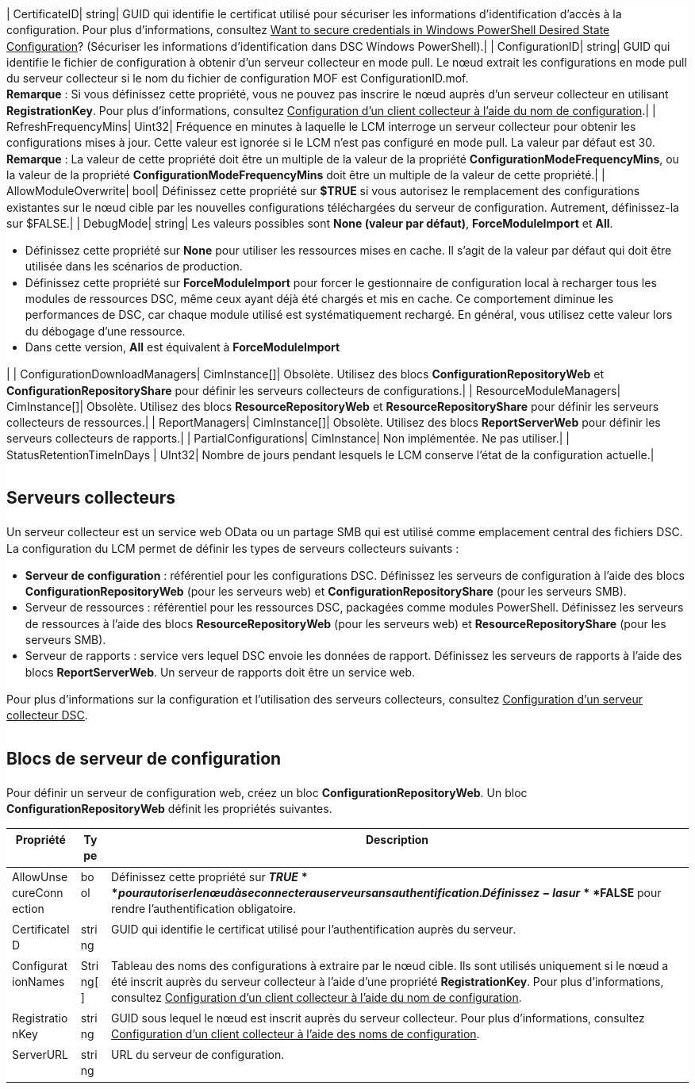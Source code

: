 | CertificateID| string| GUID qui identifie le certificat utilisé pour sécuriser les informations d’identification d’accès à la configuration. Pour plus d’informations, consultez [Want to secure credentials in Windows PowerShell Desired State Configuration](http://blogs.msdn.com/b/powershell/archive/2014/01/31/want-to-secure-credentials-in-windows-powershell-desired-state-configuration.aspx)? (Sécuriser les informations d’identification dans DSC Windows PowerShell).| 
| ConfigurationID| string| GUID qui identifie le fichier de configuration à obtenir d’un serveur collecteur en mode pull. Le nœud extrait les configurations en mode pull du serveur collecteur si le nom du fichier de configuration MOF est ConfigurationID.mof.<br> __Remarque__ : Si vous définissez cette propriété, vous ne pouvez pas inscrire le nœud auprès d’un serveur collecteur en utilisant __RegistrationKey__. Pour plus d’informations, consultez [Configuration d’un client collecteur à l’aide du nom de configuration](pullClientConfigNames.md).| 
| RefreshFrequencyMins| Uint32| Fréquence en minutes à laquelle le LCM interroge un serveur collecteur pour obtenir les configurations mises à jour. Cette valeur est ignorée si le LCM n’est pas configuré en mode pull. La valeur par défaut est 30.<br> __Remarque__ : La valeur de cette propriété doit être un multiple de la valeur de la propriété __ConfigurationModeFrequencyMins__, ou la valeur de la propriété __ConfigurationModeFrequencyMins__ doit être un multiple de la valeur de cette propriété.| 
| AllowModuleOverwrite| bool| Définissez cette propriété sur __$TRUE__ si vous autorisez le remplacement des configurations existantes sur le nœud cible par les nouvelles configurations téléchargées du serveur de configuration. Autrement, définissez-la sur $FALSE.| 
| DebugMode| string| Les valeurs possibles sont __None (valeur par défaut)__, __ForceModuleImport__ et __All__. <ul><li>Définissez cette propriété sur __None__ pour utiliser les ressources mises en cache. Il s’agit de la valeur par défaut qui doit être utilisée dans les scénarios de production.</li><li>Définissez cette propriété sur __ForceModuleImport__ pour forcer le gestionnaire de configuration local à recharger tous les modules de ressources DSC, même ceux ayant déjà été chargés et mis en cache. Ce comportement diminue les performances de DSC, car chaque module utilisé est systématiquement rechargé. En général, vous utilisez cette valeur lors du débogage d’une ressource.</li><li>Dans cette version, __All__ est équivalent à __ForceModuleImport__</li></ul> |
| ConfigurationDownloadManagers| CimInstance[]| Obsolète. Utilisez des blocs __ConfigurationRepositoryWeb__ et __ConfigurationRepositoryShare__ pour définir les serveurs collecteurs de configurations.| 
| ResourceModuleManagers| CimInstance[]| Obsolète. Utilisez des blocs __ResourceRepositoryWeb__ et __ResourceRepositoryShare__ pour définir les serveurs collecteurs de ressources.| 
| ReportManagers| CimInstance[]| Obsolète. Utilisez des blocs __ReportServerWeb__ pour définir les serveurs collecteurs de rapports.| 
| PartialConfigurations| CimInstance| Non implémentée. Ne pas utiliser.| 
| StatusRetentionTimeInDays | UInt32| Nombre de jours pendant lesquels le LCM conserve l’état de la configuration actuelle.| 

## Serveurs collecteurs

Un serveur collecteur est un service web OData ou un partage SMB qui est utilisé comme emplacement central des fichiers DSC. La configuration du LCM permet de définir les types de serveurs collecteurs suivants :

* **Serveur de configuration** : référentiel pour les configurations DSC. Définissez les serveurs de configuration à l’aide des blocs **ConfigurationRepositoryWeb** (pour les serveurs web) et **ConfigurationRepositoryShare** (pour les serveurs SMB).
* Serveur de ressources : référentiel pour les ressources DSC, packagées comme modules PowerShell. Définissez les serveurs de ressources à l’aide des blocs **ResourceRepositoryWeb** (pour les serveurs web) et **ResourceRepositoryShare** (pour les serveurs SMB).
* Serveur de rapports : service vers lequel DSC envoie les données de rapport. Définissez les serveurs de rapports à l’aide des blocs **ReportServerWeb**. Un serveur de rapports doit être un service web.

Pour plus d’informations sur la configuration et l’utilisation des serveurs collecteurs, consultez [Configuration d’un serveur collecteur DSC](pullServer.md).

## Blocs de serveur de configuration

Pour définir un serveur de configuration web, créez un bloc **ConfigurationRepositoryWeb**. Un bloc **ConfigurationRepositoryWeb** définit les propriétés suivantes.

|Propriété|Type|Description|
|---|---|---| 
|AllowUnsecureConnection|bool|Définissez cette propriété sur **$TRUE** pour autoriser le nœud à se connecter au serveur sans authentification. Définissez-la sur **$FALSE** pour rendre l’authentification obligatoire.|
|CertificateID|string|GUID qui identifie le certificat utilisé pour l’authentification auprès du serveur.|
|ConfigurationNames|String[]|Tableau des noms des configurations à extraire par le nœud cible. Ils sont utilisés uniquement si le nœud a été inscrit auprès du serveur collecteur à l’aide d’une propriété **RegistrationKey**. Pour plus d’informations, consultez [Configuration d’un client collecteur à l’aide du nom de configuration](pullClientConfigNames.md).|
|RegistrationKey|string|GUID sous lequel le nœud est inscrit auprès du serveur collecteur. Pour plus d’informations, consultez [Configuration d’un client collecteur à l’aide des noms de configuration](pullClientConfigNames.md).|
|ServerURL|string|URL du serveur de configuration.|
